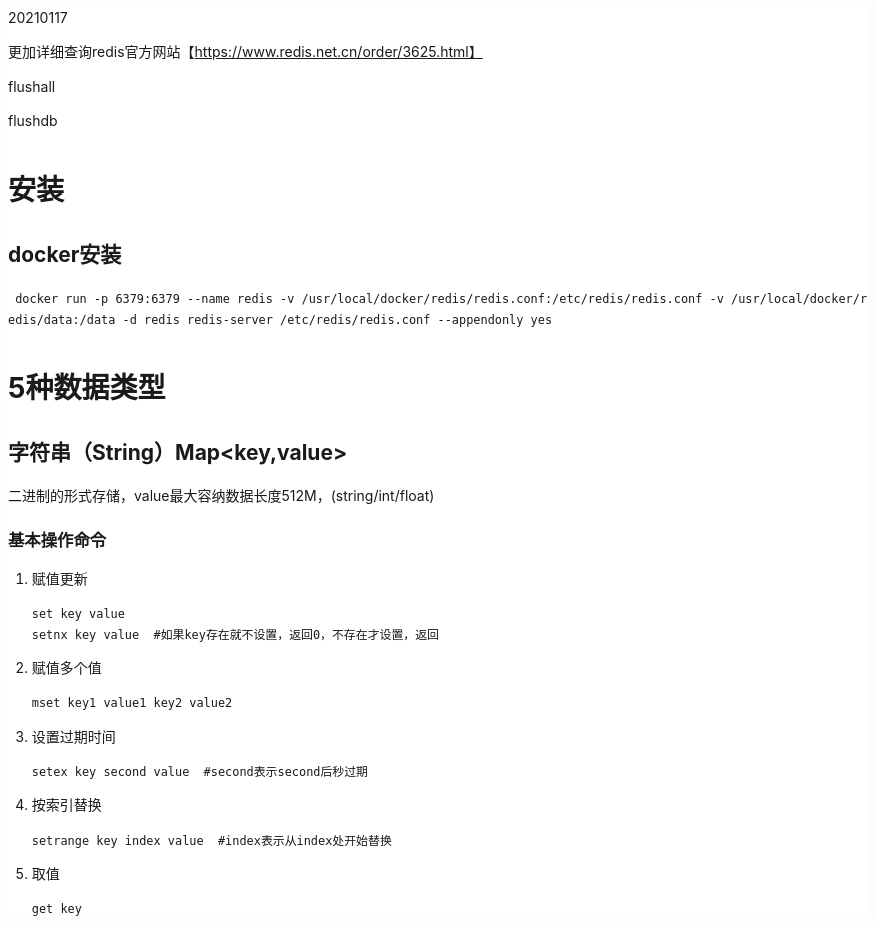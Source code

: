 20210117

更加详细查询redis官方网站【https://www.redis.net.cn/order/3625.html】

flushall

flushdb 



# 安装

## docker安装

~~~shell
 docker run -p 6379:6379 --name redis -v /usr/local/docker/redis/redis.conf:/etc/redis/redis.conf -v /usr/local/docker/redis/data:/data -d redis redis-server /etc/redis/redis.conf --appendonly yes 
~~~



# 5种数据类型

## 字符串（String）Map<key,value>

二进制的形式存储，value最大容纳数据长度512M，(string/int/float)

   ### 基本操作命令

1. 赋值更新

   ~~~shell
   set key value
   setnx key value  #如果key存在就不设置，返回0，不存在才设置，返回
   ~~~

2. 赋值多个值

   ~~~shell
   mset key1 value1 key2 value2
   ~~~

3. 设置过期时间

   ~~~shell
   setex key second value  #second表示second后秒过期
   ~~~

4. 按索引替换

   ~~~shell
   setrange key index value  #index表示从index处开始替换
   ~~~

5. 取值

   ~~~shell
   get key
   ~~~
